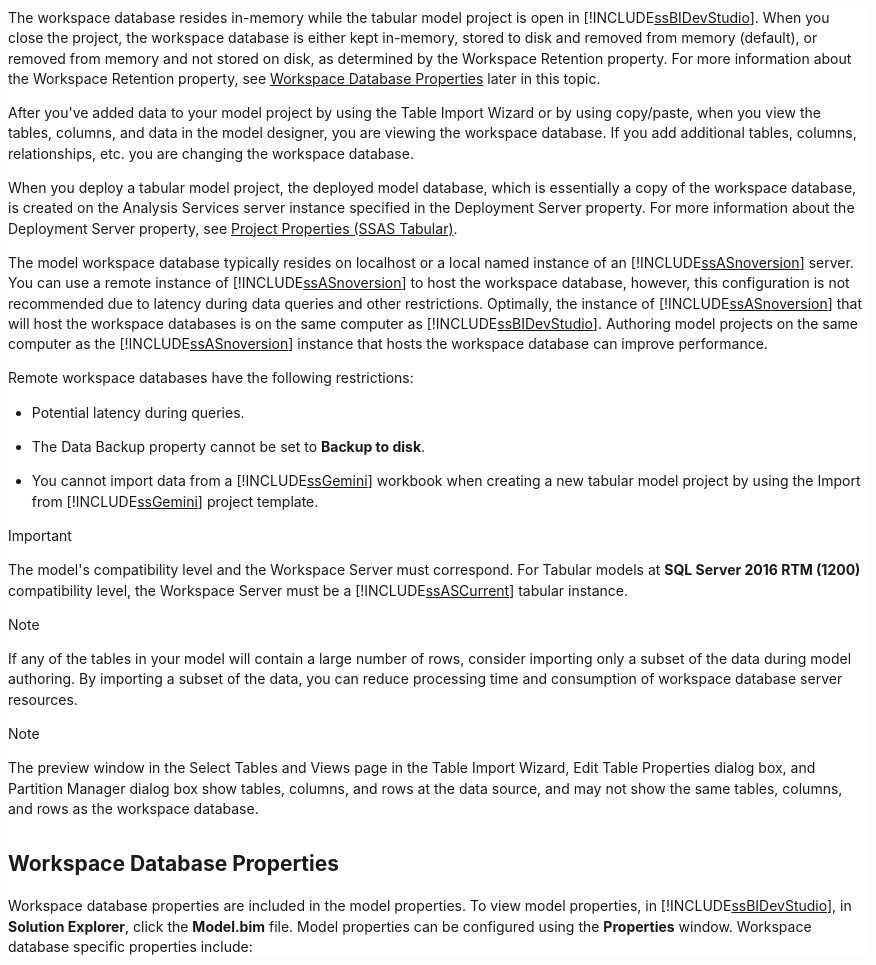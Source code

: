  The workspace database resides in-memory while the tabular model project is open in [!INCLUDE[ssBIDevStudio](../../analysis-services/includes/ssbidevstudio-md.md)]. When you close the project, the workspace database is either kept in-memory, stored to disk and removed from memory (default), or removed from memory and not stored on disk, as determined by the Workspace Retention property. For more information about the Workspace Retention property, see [Workspace Database Properties](#bkmk_ws_prop) later in this topic.  
  
 After you've added data to your model project by using the Table Import Wizard or by using copy/paste, when you view the tables, columns, and data in the model designer, you are viewing the workspace database. If you add additional tables, columns, relationships, etc. you are changing the workspace database.  
  
 When you deploy a tabular model project, the deployed model database, which is essentially a copy of the workspace database, is created on the Analysis Services server instance specified in the Deployment Server property. For more information about the Deployment Server property, see [Project Properties &#40;SSAS Tabular&#41;](../../analysis-services/tabular-models/project-properties-ssas-tabular.md).  
  
 The model workspace database typically resides on localhost or a local named instance of an [!INCLUDE[ssASnoversion](../../analysis-services/includes/ssasnoversion-md.md)] server. You can use a remote instance of [!INCLUDE[ssASnoversion](../../analysis-services/includes/ssasnoversion-md.md)] to host the workspace database, however, this configuration is not recommended due to latency during data queries and other restrictions. Optimally, the instance of [!INCLUDE[ssASnoversion](../../analysis-services/includes/ssasnoversion-md.md)] that will host the workspace databases is on the same computer as [!INCLUDE[ssBIDevStudio](../../analysis-services/includes/ssbidevstudio-md.md)]. Authoring model projects on the same computer as the [!INCLUDE[ssASnoversion](../../analysis-services/includes/ssasnoversion-md.md)] instance that hosts the workspace database can improve performance.  
  
 Remote workspace databases have the following restrictions:  
  
-   Potential latency during queries.  
  
-   The Data Backup property cannot be set to **Backup to disk**.  
  
-   You cannot import data from a [!INCLUDE[ssGemini](../../analysis-services/includes/ssgemini-md.md)] workbook when creating a new tabular model project by using the Import from [!INCLUDE[ssGemini](../../analysis-services/includes/ssgemini-md.md)] project template.  
  
  > [!IMPORTANT]  
>  The model's compatibility level and the Workspace Server must correspond. For Tabular models at **SQL Server 2016 RTM (1200)** compatibility level, the Workspace Server must be a [!INCLUDE[ssASCurrent](../../analysis-services/includes/ssascurrent-md.md)] tabular instance.  
  
> [!NOTE]  
>  If any of the tables in your model will contain a large number of rows, consider importing only a subset of the data during model authoring. By importing a subset of the data, you can reduce processing time and consumption of workspace database server resources.  
  
> [!NOTE]  
>  The preview window in the Select Tables and Views page in the Table Import Wizard, Edit Table Properties dialog box, and Partition Manager dialog box show tables, columns, and rows at the data source, and may not show the same tables, columns, and rows as the workspace database.  
  
  
##  <a name="bkmk_ws_prop"></a> Workspace Database Properties  
 Workspace database properties are included in the model properties. To view model properties, in [!INCLUDE[ssBIDevStudio](../../analysis-services/includes/ssbidevstudio-md.md)], in **Solution Explorer**, click the **Model.bim** file. Model properties can be configured using the **Properties** window. Workspace database specific properties include:  
  